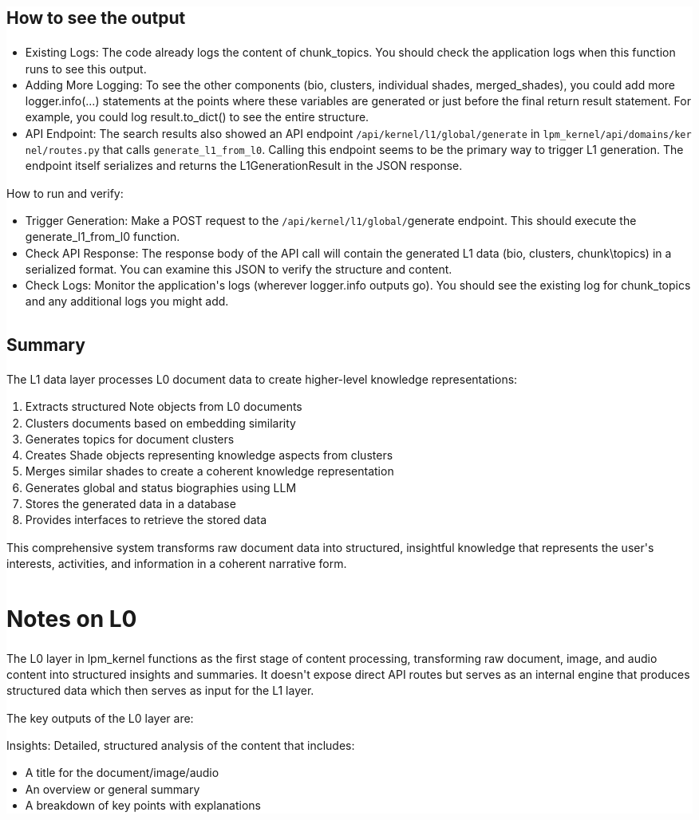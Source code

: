 ## How to see the output

- Existing Logs: The code already logs the content of chunk_topics. You should check the application logs when this function runs to see this output.
- Adding More Logging: To see the other components (bio, clusters, individual shades, merged_shades), you could add more logger.info(...) statements at the points where these variables are generated or just before the final return result statement. For example, you could log result.to_dict() to see the entire structure.
- API Endpoint: The search results also showed an API endpoint `/api/kernel/l1/global/generate` in `lpm_kernel/api/domains/kernel/routes.py` that calls `generate_l1_from_l0`. Calling this endpoint seems to be the primary way to trigger L1 generation. The endpoint itself serializes and returns the L1GenerationResult in the JSON response.

How to run and verify:
- Trigger Generation: Make a POST request to the `/api/kernel/l1/global/`generate endpoint. This should execute the generate_l1_from_l0 function.
- Check API Response: The response body of the API call will contain the generated L1 data (bio, clusters, chunk\topics) in a serialized format. You can examine this JSON to verify the structure and content.
- Check Logs: Monitor the application's logs (wherever logger.info outputs go). You should see the existing log for chunk_topics and any additional logs you might add.

## Summary

The L1 data layer processes L0 document data to create higher-level knowledge representations:

1. Extracts structured Note objects from L0 documents
2. Clusters documents based on embedding similarity
3. Generates topics for document clusters
4. Creates Shade objects representing knowledge aspects from clusters
5. Merges similar shades to create a coherent knowledge representation
6. Generates global and status biographies using LLM
7. Stores the generated data in a database
8. Provides interfaces to retrieve the stored data

This comprehensive system transforms raw document data into structured, insightful knowledge that represents the user's interests, activities, and information in a coherent narrative form.

# Notes on L0

The L0 layer in lpm_kernel functions as the first stage of content processing, transforming raw document, image, and audio content into structured insights and summaries. It doesn't expose direct API routes but serves as an internal engine that produces structured data which then serves as input for the L1 layer.

The key outputs of the L0 layer are:

Insights: Detailed, structured analysis of the content that includes:
- A title for the document/image/audio
- An overview or general summary
- A breakdown of key points with explanations
